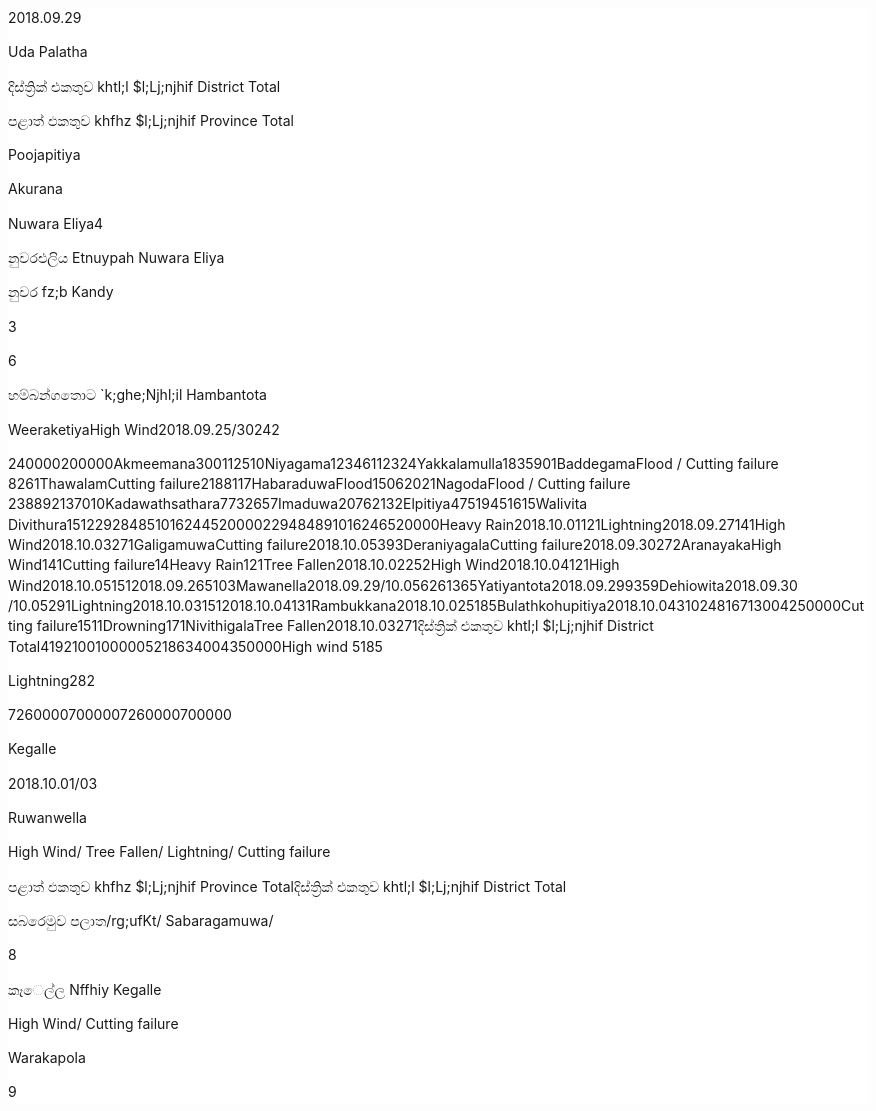2018.09.29

Uda Palatha

දිස්ත්‍රික් එකතුව khtl;l $l;Lj;njhif District Total

පළාත් ඵකතුව khfhz $l;Lj;njhif Province Total

Poojapitiya

Akurana

Nuwara Eliya4

නුවරඑලිය Etnuypah Nuwara Eliya

නුවර fz;b Kandy

3

6

හම්බන්ගතොට `k;ghe;Njhl;il Hambantota

WeeraketiyaHigh Wind2018.09.25/30242

240000200000Akmeemana300112510Niyagama12346112324Yakkalamulla1835901BaddegamaFlood / Cutting failure 8261ThawalamCutting failure2188117HabaraduwaFlood15062021NagodaFlood / Cutting failure 238892137010Kadawathsathara7732657Imaduwa20762132Elpitiya47519451615Walivita Divithura151229284851016244520000229484891016246520000Heavy Rain2018.10.01121Lightning2018.09.27141High Wind2018.10.03271GaligamuwaCutting failure2018.10.05393DeraniyagalaCutting failure2018.09.30272AranayakaHigh Wind141Cutting failure14Heavy Rain121Tree Fallen2018.10.02252High Wind2018.10.04121High Wind2018.10.051512018.09.265103Mawanella2018.09.29/10.056261365Yatiyantota2018.09.299359Dehiowita2018.09.30 /10.05291Lightning2018.10.031512018.10.04131Rambukkana2018.10.025185Bulathkohupitiya2018.10.0431024816713004250000Cutting failure1511Drowning171NivithigalaTree Fallen2018.10.03271දිස්ත්‍රික් එකතුව khtl;l $l;Lj;njhif District Total41921001000005218634004350000High wind 5185

Lightning282

72600007000007260000700000

Kegalle

2018.10.01/03

Ruwanwella

High Wind/ Tree Fallen/ Lightning/ Cutting failure

පළාත් ඵකතුව khfhz $l;Lj;njhif Province Totalදිස්ත්‍රික් එකතුව khtl;l $l;Lj;njhif District Total

සබරෙමුව පලාත/rg;ufKt/ Sabaragamuwa/

8

කෑෙල්ල Nffhiy Kegalle

High Wind/ Cutting failure

Warakapola

9
